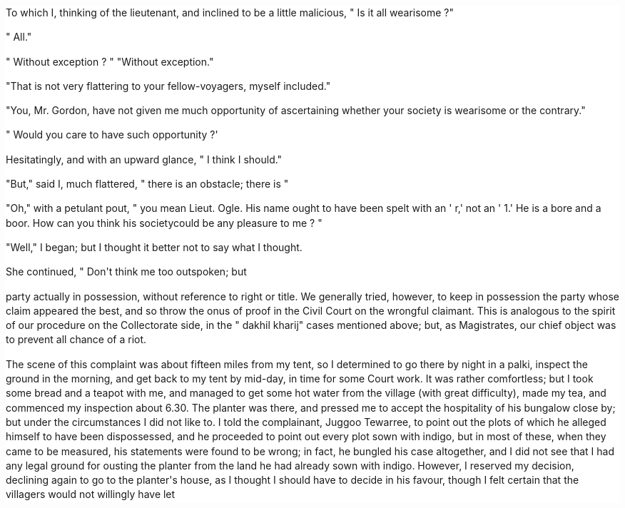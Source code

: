 To which I, thinking of the lieutenant, and inclined to
be a little malicious, " Is it all wearisome ?"  
  
  
  " All."  
  
  
  " Without exception ? "
\"Without exception."


"That is not very flattering to your fellow-voyagers,
myself included."


\"You, Mr. Gordon, have not given me much opportunity
of ascertaining whether your society is wearisome or the
contrary."  
  
  
  " Would you care to have such opportunity ?'


Hesitatingly, and with an upward glance, " I think I
should."


\"But," said I, much flattered, " there is an obstacle;
there is " 


\"Oh," with a petulant pout, " you mean Lieut. Ogle.
His name ought to have been spelt with an ' r,' not an ' 1.'
He is a bore and a boor. How can you think his
societycould be any pleasure to me ? "


\"Well," I began; but I thought it better not to say
what I thought.  
  
  
  She continued, " Don't think me too outspoken; but

party actually in possession, without reference to right or
title. We generally tried, however, to keep in possession
the party whose claim appeared the best, and so throw the
onus of proof in the Civil Court on the wrongful claimant.
This is analogous to the spirit of our procedure on the
Collectorate side, in the " dakhil kharij" cases mentioned
above; but, as Magistrates, our chief object was to prevent
all chance of a riot.


The scene of this complaint was about fifteen miles from
my tent, so I determined to go there by night in a palki,
inspect the ground in the morning, and get back to my
tent by mid-day, in time for some Court work. It was
rather comfortless; but I took some bread and a teapot
with me, and managed to get some hot water from the
village (with great difficulty), made my tea, and
commenced my inspection about 6.30. The planter was there,
and pressed me to accept the hospitality of his bungalow
close by; but under the circumstances I did not like to. I
told the complainant, Juggoo Tewarree, to point out the
plots of which he alleged himself to have been
dispossessed, and he proceeded to point out every plot sown
with indigo, but in most of these, when they came to be
measured, his statements were found to be wrong; in fact,
he bungled his case altogether, and I did not see that I
had any legal ground for ousting the planter from the land
he had already sown with indigo. However, I reserved
my decision, declining again to go to the planter's house,
as I thought I should have to decide in his favour, though
I felt certain that the villagers would not willingly have let